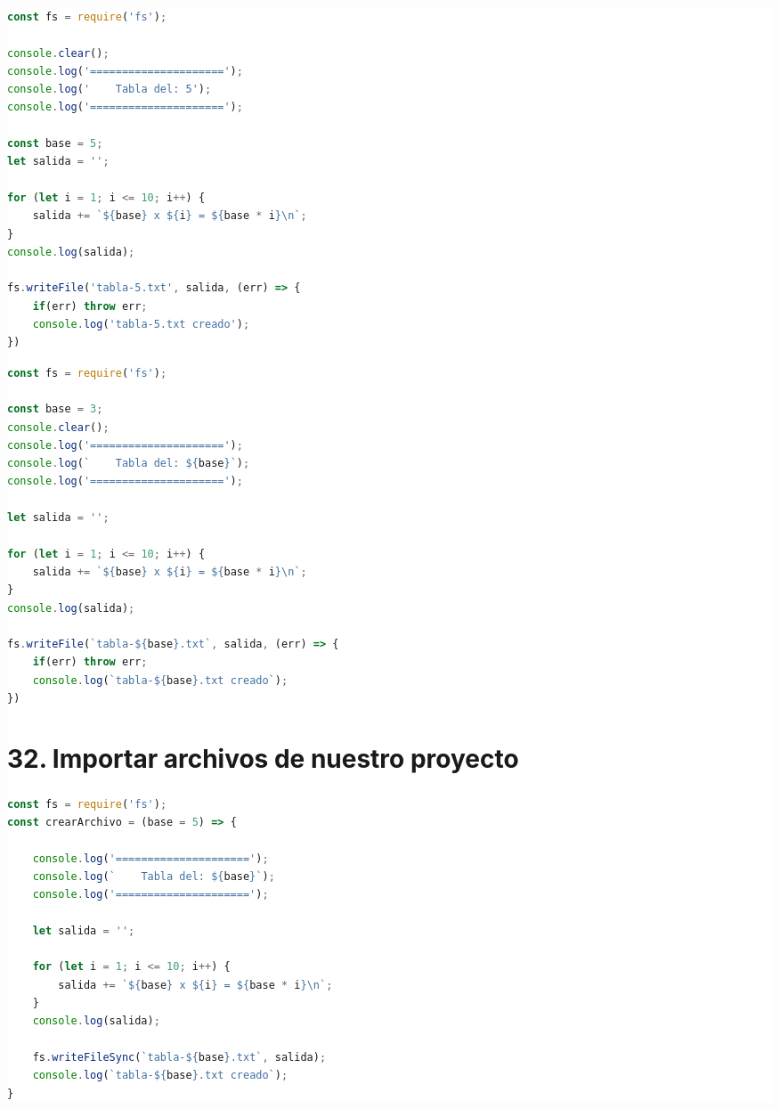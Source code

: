 ```js
const fs = require('fs');

console.clear();
console.log('=====================');
console.log('    Tabla del: 5');
console.log('=====================');

const base = 5;
let salida = '';

for (let i = 1; i <= 10; i++) {
    salida += `${base} x ${i} = ${base * i}\n`;
}
console.log(salida);

fs.writeFile('tabla-5.txt', salida, (err) => {
    if(err) throw err;
    console.log('tabla-5.txt creado');
})
```

```js
const fs = require('fs');

const base = 3;
console.clear();
console.log('=====================');
console.log(`    Tabla del: ${base}`);
console.log('=====================');

let salida = '';

for (let i = 1; i <= 10; i++) {
    salida += `${base} x ${i} = ${base * i}\n`;
}
console.log(salida);

fs.writeFile(`tabla-${base}.txt`, salida, (err) => {
    if(err) throw err;
    console.log(`tabla-${base}.txt creado`);
})
```

# 32. Importar archivos de nuestro proyecto

```js
const fs = require('fs');
const crearArchivo = (base = 5) => {

    console.log('=====================');
    console.log(`    Tabla del: ${base}`);
    console.log('=====================');

    let salida = '';

    for (let i = 1; i <= 10; i++) {
        salida += `${base} x ${i} = ${base * i}\n`;
    }
    console.log(salida);

    fs.writeFileSync(`tabla-${base}.txt`, salida);
    console.log(`tabla-${base}.txt creado`);
}
```